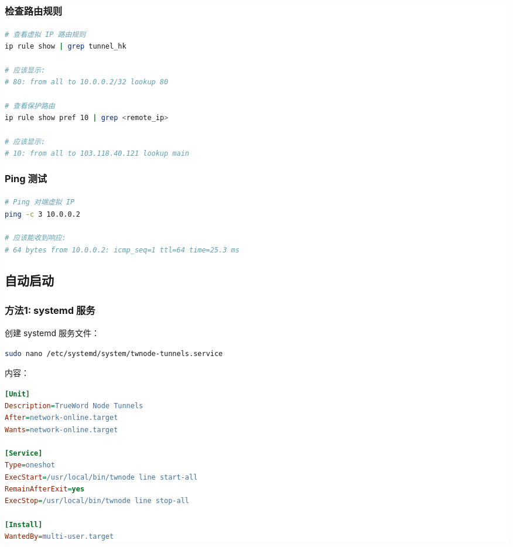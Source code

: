 ### 检查路由规则

```bash
# 查看虚拟 IP 路由规则
ip rule show | grep tunnel_hk

# 应该显示:
# 80: from all to 10.0.0.2/32 lookup 80

# 查看保护路由
ip rule show pref 10 | grep <remote_ip>

# 应该显示:
# 10: from all to 103.118.40.121 lookup main
```

### Ping 测试

```bash
# Ping 对端虚拟 IP
ping -c 3 10.0.0.2

# 应该能收到响应:
# 64 bytes from 10.0.0.2: icmp_seq=1 ttl=64 time=25.3 ms
```

## 自动启动

### 方法1: systemd 服务

创建 systemd 服务文件：

```bash
sudo nano /etc/systemd/system/twnode-tunnels.service
```

内容：

```ini
[Unit]
Description=TrueWord Node Tunnels
After=network-online.target
Wants=network-online.target

[Service]
Type=oneshot
ExecStart=/usr/local/bin/twnode line start-all
RemainAfterExit=yes
ExecStop=/usr/local/bin/twnode line stop-all

[Install]
WantedBy=multi-user.target
```
